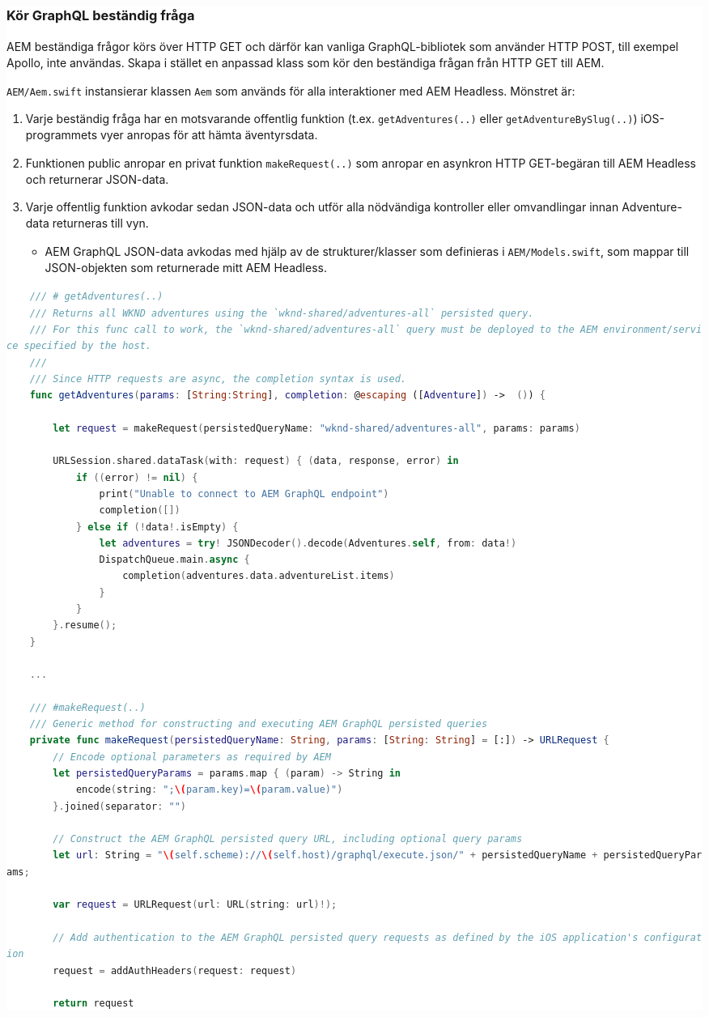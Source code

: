 ### Kör GraphQL beständig fråga

AEM beständiga frågor körs över HTTP GET och därför kan vanliga GraphQL-bibliotek som använder HTTP POST, till exempel Apollo, inte användas. Skapa i stället en anpassad klass som kör den beständiga frågan från HTTP GET till AEM.

`AEM/Aem.swift` instansierar klassen `Aem` som används för alla interaktioner med AEM Headless. Mönstret är:

1. Varje beständig fråga har en motsvarande offentlig funktion (t.ex. `getAdventures(..)` eller `getAdventureBySlug(..)`) iOS-programmets vyer anropas för att hämta äventyrsdata.
1. Funktionen public anropar en privat funktion `makeRequest(..)` som anropar en asynkron HTTP GET-begäran till AEM Headless och returnerar JSON-data.
1. Varje offentlig funktion avkodar sedan JSON-data och utför alla nödvändiga kontroller eller omvandlingar innan Adventure-data returneras till vyn.

   + AEM GraphQL JSON-data avkodas med hjälp av de strukturer/klasser som definieras i `AEM/Models.swift`, som mappar till JSON-objekten som returnerade mitt AEM Headless.

```swift
    /// # getAdventures(..)
    /// Returns all WKND adventures using the `wknd-shared/adventures-all` persisted query.
    /// For this func call to work, the `wknd-shared/adventures-all` query must be deployed to the AEM environment/service specified by the host.
    /// 
    /// Since HTTP requests are async, the completion syntax is used.
    func getAdventures(params: [String:String], completion: @escaping ([Adventure]) ->  ()) {
               
        let request = makeRequest(persistedQueryName: "wknd-shared/adventures-all", params: params)
        
        URLSession.shared.dataTask(with: request) { (data, response, error) in
            if ((error) != nil) {
                print("Unable to connect to AEM GraphQL endpoint")
                completion([])
            } else if (!data!.isEmpty) {
                let adventures = try! JSONDecoder().decode(Adventures.self, from: data!)
                DispatchQueue.main.async {
                    completion(adventures.data.adventureList.items)
                }
            }
        }.resume();
    }
    
    ...

    /// #makeRequest(..)
    /// Generic method for constructing and executing AEM GraphQL persisted queries
    private func makeRequest(persistedQueryName: String, params: [String: String] = [:]) -> URLRequest {
        // Encode optional parameters as required by AEM
        let persistedQueryParams = params.map { (param) -> String in
            encode(string: ";\(param.key)=\(param.value)")
        }.joined(separator: "")
        
        // Construct the AEM GraphQL persisted query URL, including optional query params
        let url: String = "\(self.scheme)://\(self.host)/graphql/execute.json/" + persistedQueryName + persistedQueryParams;

        var request = URLRequest(url: URL(string: url)!);

        // Add authentication to the AEM GraphQL persisted query requests as defined by the iOS application's configuration
        request = addAuthHeaders(request: request)
        
        return request
```